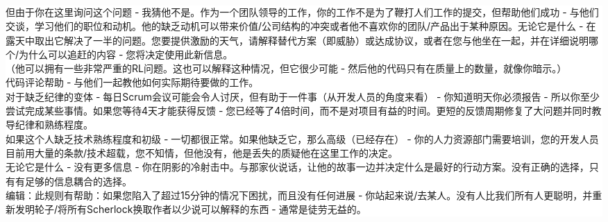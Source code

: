 但由于你在这里询问这个问题 - 我猜他不是。作为一个团队领导的工作，你的工作不是为了鞭打人们工作的提交，但帮助他们成功 - 与他们交谈，学习他们的职位和动机。他的缺乏动机可以带来价值/公司结构的冲突或者他不喜欢你的团队/产品出于某种原因。无论它是什么 - 在露天中取出它解决了一半的问题。您要提供激励的天气，请解释替代方案（即威胁）或达成协议，或者在您与他坐在一起，并在详细说明哪个/为什么可以追赶的内容 - 您将决定使用此新信息。  
（他可以拥有一些非常严重的RL问题。这也可以解释这种情况，但它很少可能 - 然后他的代码只有在质量上的数量，就像你暗示。）  
代码评论帮助 - 与他们一起教他如何实际期待要做的工作。  
对于缺乏纪律的变体 - 每日Scrum会议可能会令人讨厌，但有助于一件事（从开发人员的角度来看） - 你知道明天你必须报告 - 所以你至少尝试完成某些事情。如果您等待4天才能获得反馈 - 您已经等了4倍时间，而不是对项目有益的时间。更短的反馈周期修复了大问题并同时教导纪律和熟练程度。  
如果这个人缺乏技术熟练程度和初级 - 一切都很正常。如果他缺乏它，那么高级（已经存在） - 你的人力资源部门需要培训，您的开发人员目前用大量的条款/技术超载，您不知情，但他没有，他是丢失的质疑他在这里工作的决定。  
无论它是什么 - 没有更多信息 - 你在阴影的冷射击中。与那家伙说话，让他的故事一边并决定什么是最好的行动方案。没有正确的选择，只有有足够的信息耦合的选择。  
编辑：此规则有帮助：如果您陷入了超过15分钟的情况下困扰，而且没有任何进展 - 你站起来说/去某人。没有人比我们所有人更聪明，并重新发明轮子/将所有Scherlock换取作者以少说可以解释的东西 - 通常是徒劳无益的。  
